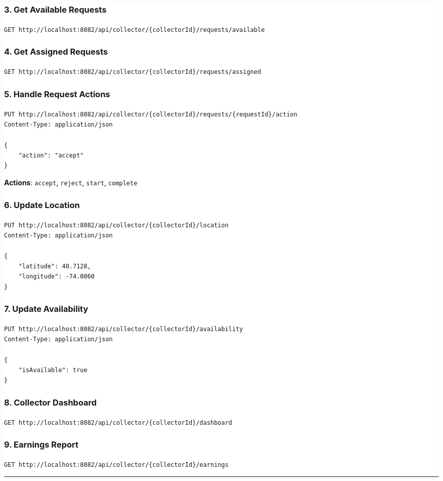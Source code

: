 ### 3. Get Available Requests
```
GET http://localhost:8082/api/collector/{collectorId}/requests/available
```

### 4. Get Assigned Requests
```
GET http://localhost:8082/api/collector/{collectorId}/requests/assigned
```

### 5. Handle Request Actions
```
PUT http://localhost:8082/api/collector/{collectorId}/requests/{requestId}/action
Content-Type: application/json

{
    "action": "accept"
}
```
**Actions**: `accept`, `reject`, `start`, `complete`

### 6. Update Location
```
PUT http://localhost:8082/api/collector/{collectorId}/location
Content-Type: application/json

{
    "latitude": 40.7128,
    "longitude": -74.0060
}
```

### 7. Update Availability
```
PUT http://localhost:8082/api/collector/{collectorId}/availability
Content-Type: application/json

{
    "isAvailable": true
}
```

### 8. Collector Dashboard
```
GET http://localhost:8082/api/collector/{collectorId}/dashboard
```

### 9. Earnings Report
```
GET http://localhost:8082/api/collector/{collectorId}/earnings
```

---